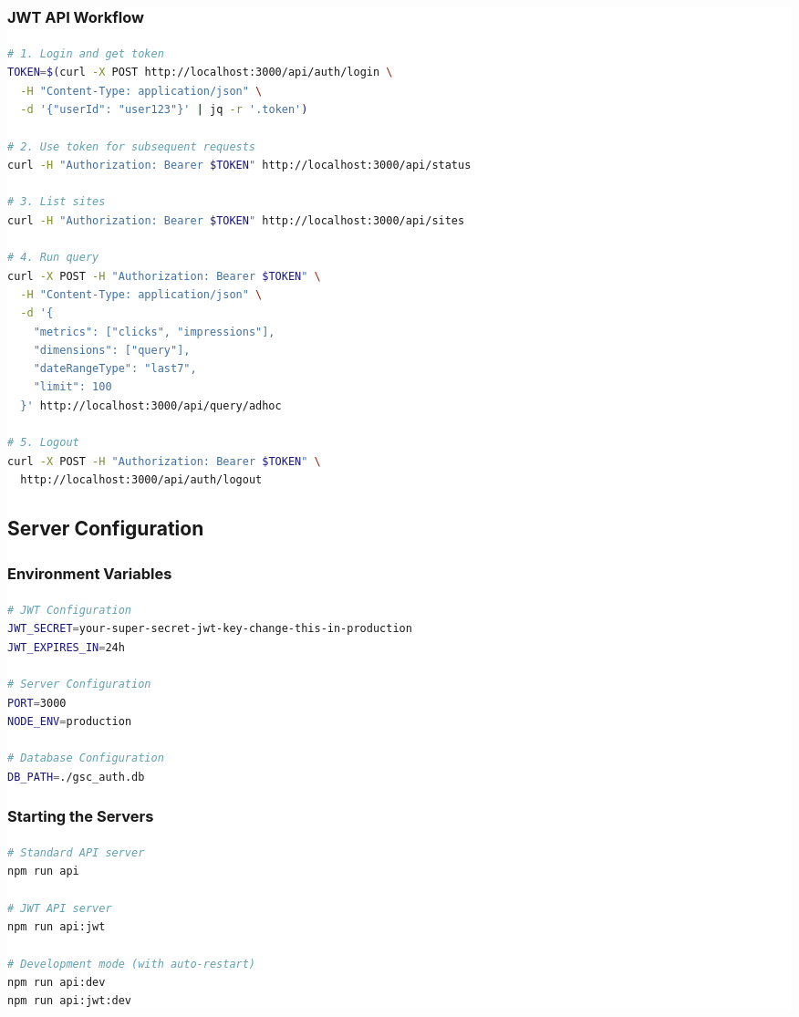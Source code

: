### JWT API Workflow

```bash
# 1. Login and get token
TOKEN=$(curl -X POST http://localhost:3000/api/auth/login \
  -H "Content-Type: application/json" \
  -d '{"userId": "user123"}' | jq -r '.token')

# 2. Use token for subsequent requests
curl -H "Authorization: Bearer $TOKEN" http://localhost:3000/api/status

# 3. List sites
curl -H "Authorization: Bearer $TOKEN" http://localhost:3000/api/sites

# 4. Run query
curl -X POST -H "Authorization: Bearer $TOKEN" \
  -H "Content-Type: application/json" \
  -d '{
    "metrics": ["clicks", "impressions"],
    "dimensions": ["query"],
    "dateRangeType": "last7",
    "limit": 100
  }' http://localhost:3000/api/query/adhoc

# 5. Logout
curl -X POST -H "Authorization: Bearer $TOKEN" \
  http://localhost:3000/api/auth/logout
```

## Server Configuration

### Environment Variables

```bash
# JWT Configuration
JWT_SECRET=your-super-secret-jwt-key-change-this-in-production
JWT_EXPIRES_IN=24h

# Server Configuration
PORT=3000
NODE_ENV=production

# Database Configuration
DB_PATH=./gsc_auth.db
```

### Starting the Servers

```bash
# Standard API server
npm run api

# JWT API server
npm run api:jwt

# Development mode (with auto-restart)
npm run api:dev
npm run api:jwt:dev
```
